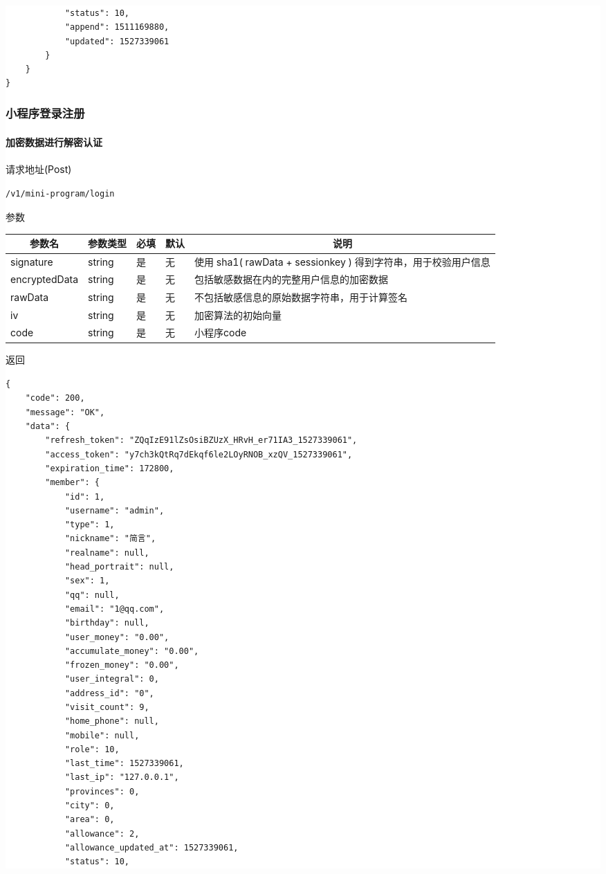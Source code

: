 ```
            "status": 10,
            "append": 1511169880,
            "updated": 1527339061
        }
    }
}
```

### 小程序登录注册

#### 加密数据进行解密认证

请求地址(Post)

```
/v1/mini-program/login
```

参数

参数名 | 参数类型| 必填 | 默认 | 说明
---|---|---|---|---
signature | string| 是 | 无 | 使用 sha1( rawData + sessionkey ) 得到字符串，用于校验用户信息
encryptedData | string| 是 | 无 | 包括敏感数据在内的完整用户信息的加密数据
rawData | string| 是 | 无 | 不包括敏感信息的原始数据字符串，用于计算签名
iv | string| 是 | 无 | 加密算法的初始向量
code | string| 是 | 无 | 小程序code

返回

```
{
    "code": 200,
    "message": "OK",
    "data": {
        "refresh_token": "ZQqIzE91lZsOsiBZUzX_HRvH_er71IA3_1527339061",
        "access_token": "y7ch3kQtRq7dEkqf6le2LOyRNOB_xzQV_1527339061",
        "expiration_time": 172800,
        "member": {
            "id": 1,
            "username": "admin",
            "type": 1,
            "nickname": "简言",
            "realname": null,
            "head_portrait": null,
            "sex": 1,
            "qq": null,
            "email": "1@qq.com",
            "birthday": null,
            "user_money": "0.00",
            "accumulate_money": "0.00",
            "frozen_money": "0.00",
            "user_integral": 0,
            "address_id": "0",
            "visit_count": 9,
            "home_phone": null,
            "mobile": null,
            "role": 10,
            "last_time": 1527339061,
            "last_ip": "127.0.0.1",
            "provinces": 0,
            "city": 0,
            "area": 0,
            "allowance": 2,
            "allowance_updated_at": 1527339061,
            "status": 10,
```
